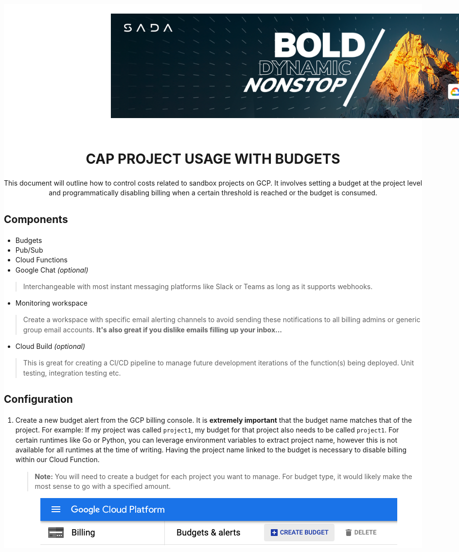 <p align=center vertical-align: middle; padding:20px 0;">
	<img src="./assets/sada-social.png" style="padding-left: 220px; padding-right:220px; padding-top:20px; padding-bottom:20px" width="100%">
</p>

<center>

# CAP PROJECT USAGE WITH BUDGETS

This document will outline how to control costs related to sandbox projects on GCP. It involves setting a budget at the project level and programmatically disabling billing when a certain threshold is reached or the budget is consumed.

</center>

## Components
- Budgets
- Pub/Sub
- Cloud Functions
- Google Chat _(optional)_
> Interchangeable with most instant messaging platforms like Slack or Teams as long as it supports webhooks. 

- Monitoring workspace
> Create a workspace with specific email alerting channels to avoid sending these notifications to all billing admins or generic group email accounts. **It's also great if you dislike emails filling up your inbox...**

- Cloud Build _(optional)_
> This is great for creating a CI/CD pipeline to manage future development iterations of the function(s) being deployed. Unit testing, integration testing etc.

## Configuration
1. Create a new budget alert from the GCP billing console. It is **extremely important** that the budget name matches that of the project. For example: If my project was called ```project1```, my budget for that project also needs to be called ```project1```. For certain runtimes like Go or Python, you can leverage environment variables to extract project name, however this is not available for all runtimes at the time of writing. Having the project name linked to the budget is necessary to disable billing within our Cloud Function.   
	> **Note:** You will need to create a budget for each project you want to manage. For budget type, it would likely make the most sense to go with a specified amount.
	<p align=center>
		<img src="./assets/budget1.png">
	</p>
	